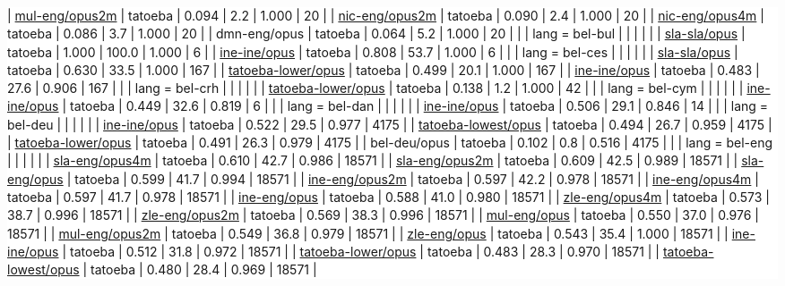 | [mul-eng/opus2m](../models/mul-eng) | tatoeba | 0.094 | 2.2 | 1.000 | 20 |
| [nic-eng/opus2m](../models/nic-eng) | tatoeba | 0.090 | 2.4 | 1.000 | 20 |
| [nic-eng/opus4m](../models/nic-eng) | tatoeba | 0.086 | 3.7 | 1.000 | 20 |
| dmn-eng/opus | tatoeba | 0.064 | 5.2 | 1.000 | 20 |
| | lang = bel-bul | | | | |
| [sla-sla/opus](../models/sla-sla) | tatoeba | 1.000 | 100.0 | 1.000 | 6 |
| [ine-ine/opus](../models/ine-ine) | tatoeba | 0.808 | 53.7 | 1.000 | 6 |
| | lang = bel-ces | | | | |
| [sla-sla/opus](../models/sla-sla) | tatoeba | 0.630 | 33.5 | 1.000 | 167 |
| [tatoeba-lower/opus](../models/tatoeba-lower) | tatoeba | 0.499 | 20.1 | 1.000 | 167 |
| [ine-ine/opus](../models/ine-ine) | tatoeba | 0.483 | 27.6 | 0.906 | 167 |
| | lang = bel-crh | | | | |
| [tatoeba-lower/opus](../models/tatoeba-lower) | tatoeba | 0.138 | 1.2 | 1.000 | 42 |
| | lang = bel-cym | | | | |
| [ine-ine/opus](../models/ine-ine) | tatoeba | 0.449 | 32.6 | 0.819 | 6 |
| | lang = bel-dan | | | | |
| [ine-ine/opus](../models/ine-ine) | tatoeba | 0.506 | 29.1 | 0.846 | 14 |
| | lang = bel-deu | | | | |
| [ine-ine/opus](../models/ine-ine) | tatoeba | 0.522 | 29.5 | 0.977 | 4175 |
| [tatoeba-lowest/opus](../models/tatoeba-lowest) | tatoeba | 0.494 | 26.7 | 0.959 | 4175 |
| [tatoeba-lower/opus](../models/tatoeba-lower) | tatoeba | 0.491 | 26.3 | 0.979 | 4175 |
| bel-deu/opus | tatoeba | 0.102 | 0.8 | 0.516 | 4175 |
| | lang = bel-eng | | | | |
| [sla-eng/opus4m](../models/sla-eng) | tatoeba | 0.610 | 42.7 | 0.986 | 18571 |
| [sla-eng/opus2m](../models/sla-eng) | tatoeba | 0.609 | 42.5 | 0.989 | 18571 |
| [sla-eng/opus](../models/sla-eng) | tatoeba | 0.599 | 41.7 | 0.994 | 18571 |
| [ine-eng/opus2m](../models/ine-eng) | tatoeba | 0.597 | 42.2 | 0.978 | 18571 |
| [ine-eng/opus4m](../models/ine-eng) | tatoeba | 0.597 | 41.7 | 0.978 | 18571 |
| [ine-eng/opus](../models/ine-eng) | tatoeba | 0.588 | 41.0 | 0.980 | 18571 |
| [zle-eng/opus4m](../models/zle-eng) | tatoeba | 0.573 | 38.7 | 0.996 | 18571 |
| [zle-eng/opus2m](../models/zle-eng) | tatoeba | 0.569 | 38.3 | 0.996 | 18571 |
| [mul-eng/opus](../models/mul-eng) | tatoeba | 0.550 | 37.0 | 0.976 | 18571 |
| [mul-eng/opus2m](../models/mul-eng) | tatoeba | 0.549 | 36.8 | 0.979 | 18571 |
| [zle-eng/opus](../models/zle-eng) | tatoeba | 0.543 | 35.4 | 1.000 | 18571 |
| [ine-ine/opus](../models/ine-ine) | tatoeba | 0.512 | 31.8 | 0.972 | 18571 |
| [tatoeba-lower/opus](../models/tatoeba-lower) | tatoeba | 0.483 | 28.3 | 0.970 | 18571 |
| [tatoeba-lowest/opus](../models/tatoeba-lowest) | tatoeba | 0.480 | 28.4 | 0.969 | 18571 |